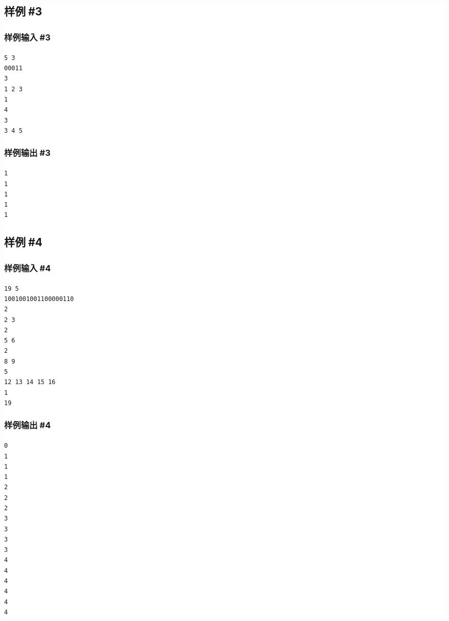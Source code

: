 ## 样例 #3

### 样例输入 #3

```
5 3
00011
3
1 2 3
1
4
3
3 4 5
```

### 样例输出 #3

```
1
1
1
1
1
```

## 样例 #4

### 样例输入 #4

```
19 5
1001001001100000110
2
2 3
2
5 6
2
8 9
5
12 13 14 15 16
1
19
```

### 样例输出 #4

```
0
1
1
1
2
2
2
3
3
3
3
4
4
4
4
4
4
```